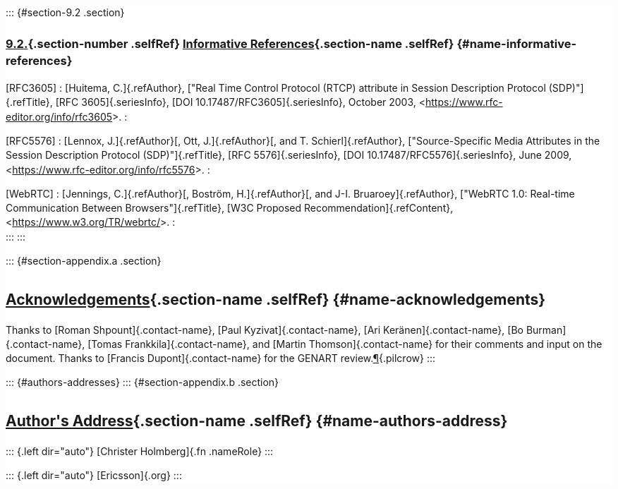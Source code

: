 ::: {#section-9.2 .section}
### [9.2.](#section-9.2){.section-number .selfRef} [Informative References](#name-informative-references){.section-name .selfRef} {#name-informative-references}

\[RFC3605\]
:   [Huitema, C.]{.refAuthor}, [\"Real Time Control Protocol (RTCP)
    attribute in Session Description Protocol (SDP)\"]{.refTitle}, [RFC
    3605]{.seriesInfo}, [DOI 10.17487/RFC3605]{.seriesInfo}, October
    2003, \<<https://www.rfc-editor.org/info/rfc3605>\>.
:   

\[RFC5576\]
:   [Lennox, J.]{.refAuthor}[, Ott, J.]{.refAuthor}[, and T.
    Schierl]{.refAuthor}, [\"Source-Specific Media Attributes in the
    Session Description Protocol (SDP)\"]{.refTitle}, [RFC
    5576]{.seriesInfo}, [DOI 10.17487/RFC5576]{.seriesInfo}, June 2009,
    \<<https://www.rfc-editor.org/info/rfc5576>\>.
:   

\[WebRTC\]
:   [Jennings, C.]{.refAuthor}[, Boström, H.]{.refAuthor}[, and J-I.
    Bruaroey]{.refAuthor}, [\"WebRTC 1.0: Real-time Communication
    Between Browsers\"]{.refTitle}, [W3C Proposed
    Recommendation]{.refContent}, \<<https://www.w3.org/TR/webrtc/>\>.
:   
:::
:::

::: {#section-appendix.a .section}
## [Acknowledgements](#name-acknowledgements){.section-name .selfRef} {#name-acknowledgements}

Thanks to [Roman Shpount]{.contact-name}, [Paul Kyzivat]{.contact-name},
[Ari Keränen]{.contact-name}, [Bo Burman]{.contact-name}, [Tomas
Frankkila]{.contact-name}, and [Martin Thomson]{.contact-name} for their
comments and input on the document. Thanks to [Francis
Dupont]{.contact-name} for the GENART
review.[¶](#section-appendix.a-1){.pilcrow}
:::

::: {#authors-addresses}
::: {#section-appendix.b .section}
## [Author\'s Address](#name-authors-address){.section-name .selfRef} {#name-authors-address}

::: {.left dir="auto"}
[Christer Holmberg]{.fn .nameRole}
:::

::: {.left dir="auto"}
[Ericsson]{.org}
:::
